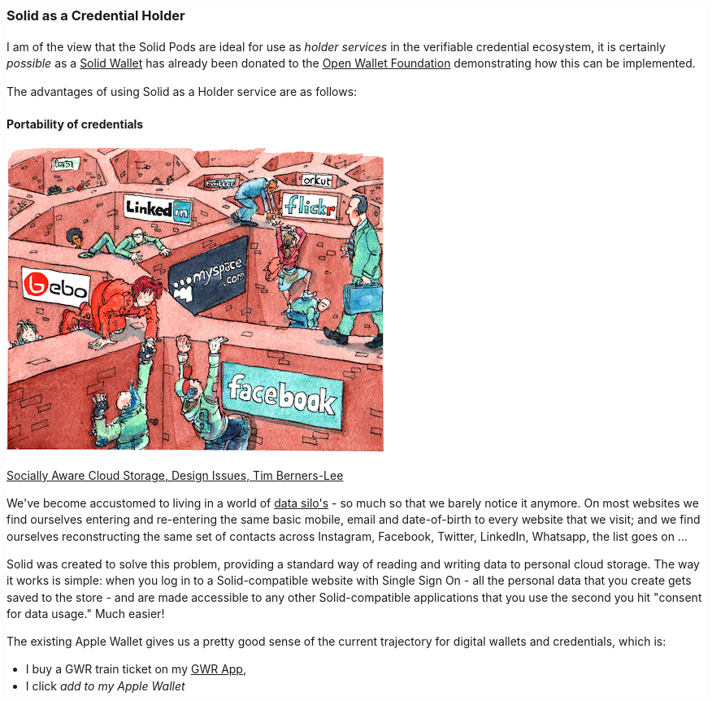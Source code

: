 ### Solid as a Credential Holder



I am of the view that the Solid Pods are ideal for use as *holder services* in the verifiable credential ecosystem, it is certainly *possible* as a [Solid Wallet](https://github.com/openwallet-foundation-labs/solid-data-wallet) has already been donated to the [Open Wallet Foundation](https://openwallet.foundation) demonstrating how this can be implemented.

The advantages of using Solid as a Holder service are as follows:



#### Portability of credentials

![](/simondseconoart-small.png)

[Socially Aware Cloud Storage, Design Issues, Tim Berners-Lee](https://www.w3.org/DesignIssues/CloudStorage.html)

We've become accustomed to living in a world of [data silo&#39;s](https://www.w3.org/DesignIssues/CloudStorage.html) - so much so that we barely notice it anymore. On most websites we find ourselves entering and re-entering the same basic mobile, email and date-of-birth to every website that we visit; and we find ourselves reconstructing the same set of contacts across Instagram, Facebook, Twitter, LinkedIn, Whatsapp, the list goes on ...

Solid was created to solve this problem, providing a standard way of reading and writing data to personal cloud storage. The way it works is simple: when you log in to a Solid-compatible website with Single Sign On - all the personal data that you create gets saved to the store - and are made accessible to any other Solid-compatible applications that you use the second you hit "consent for data usage." Much easier!

The existing Apple Wallet gives us a pretty good sense of the current trajectory for digital wallets and credentials, which is:

- I buy a GWR train ticket on my [GWR App](https://www.gwr.com/your-tickets/smart-tickets/mobile-app),
- I click *add to my Apple Wallet*
